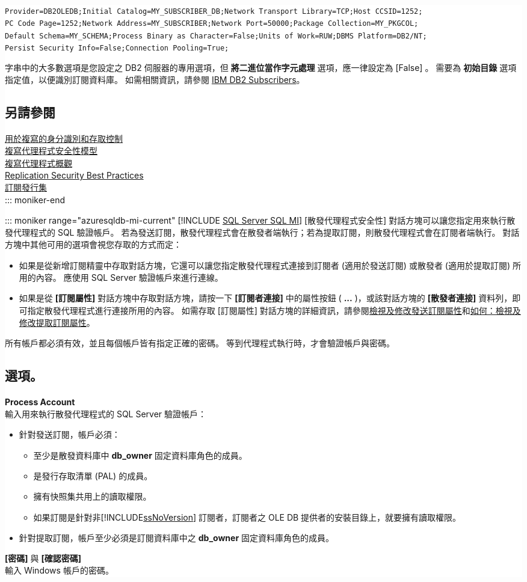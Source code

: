 ```  
Provider=DB2OLEDB;Initial Catalog=MY_SUBSCRIBER_DB;Network Transport Library=TCP;Host CCSID=1252;  
PC Code Page=1252;Network Address=MY_SUBSCRIBER;Network Port=50000;Package Collection=MY_PKGCOL;  
Default Schema=MY_SCHEMA;Process Binary as Character=False;Units of Work=RUW;DBMS Platform=DB2/NT;  
Persist Security Info=False;Connection Pooling=True;  
```  
  
 字串中的大多數選項是您設定之 DB2 伺服器的專用選項，但 **將二進位當作字元處理** 選項，應一律設定為 [False]  。 需要為 **初始目錄** 選項指定值，以便識別訂閱資料庫。 如需相關資訊，請參閱 [IBM DB2 Subscribers](../../relational-databases/replication/non-sql/ibm-db2-subscribers.md)。  
  
## <a name="see-also"></a>另請參閱  
 [用於複寫的身分識別和存取控制](../../relational-databases/replication/security/identity-and-access-control-replication.md)   
 [複寫代理程式安全性模型](../../relational-databases/replication/security/replication-agent-security-model.md)   
 [複寫代理程式概觀](../../relational-databases/replication/agents/replication-agents-overview.md)   
 [Replication Security Best Practices](../../relational-databases/replication/security/replication-security-best-practices.md)   
 [訂閱發行集](../../relational-databases/replication/subscribe-to-publications.md)  
::: moniker-end
  
::: moniker range="azuresqldb-mi-current"
[!INCLUDE [SQL Server SQL MI](../../includes/applies-to-version/sql-asdbmi.md)]
[散發代理程式安全性]  對話方塊可以讓您指定用來執行散發代理程式的 SQL 驗證帳戶。 若為發送訂閱，散發代理程式會在散發者端執行；若為提取訂閱，則散發代理程式會在訂閱者端執行。  對話方塊中其他可用的選項會視您存取的方式而定：  
  
-   如果是從新增訂閱精靈中存取對話方塊，它還可以讓您指定散發代理程式連接到訂閱者 (適用於發送訂閱) 或散發者 (適用於提取訂閱) 所用的內容。 應使用 SQL Server 驗證帳戶來進行連線。 
  
-   如果是從 **[訂閱屬性]** 對話方塊中存取對話方塊，請按一下 **[訂閱者連接]** 中的屬性按鈕 ( **...** )，或該對話方塊的 **[散發者連接]** 資料列，即可指定散發代理程式進行連接所用的內容。 如需存取 [訂閱屬性]  對話方塊的詳細資訊，請參閱[檢視及修改發送訂閱屬性](../../relational-databases/replication/view-and-modify-push-subscription-properties.md)和[如何：檢視及修改提取訂閱屬性](../../relational-databases/replication/view-and-modify-pull-subscription-properties.md)。  
  
 所有帳戶都必須有效，並且每個帳戶皆有指定正確的密碼。 等到代理程式執行時，才會驗證帳戶與密碼。  
  
## <a name="options"></a>選項。  
 **Process Account**  
 輸入用來執行散發代理程式的 SQL Server 驗證帳戶：  
  
-   針對發送訂閱，帳戶必須：  
  
    -   至少是散發資料庫中 **db_owner** 固定資料庫角色的成員。  
  
    -   是發行存取清單 (PAL) 的成員。  
  
    -   擁有快照集共用上的讀取權限。  
  
    -   如果訂閱是針對非[!INCLUDE[ssNoVersion](../../includes/ssnoversion-md.md)] 訂閱者，訂閱者之 OLE DB 提供者的安裝目錄上，就要擁有讀取權限。  
  
-   針對提取訂閱，帳戶至少必須是訂閱資料庫中之 **db_owner** 固定資料庫角色的成員。  
  
    
**[密碼]** 與 **[確認密碼]**  
輸入 Windows 帳戶的密碼。  
  